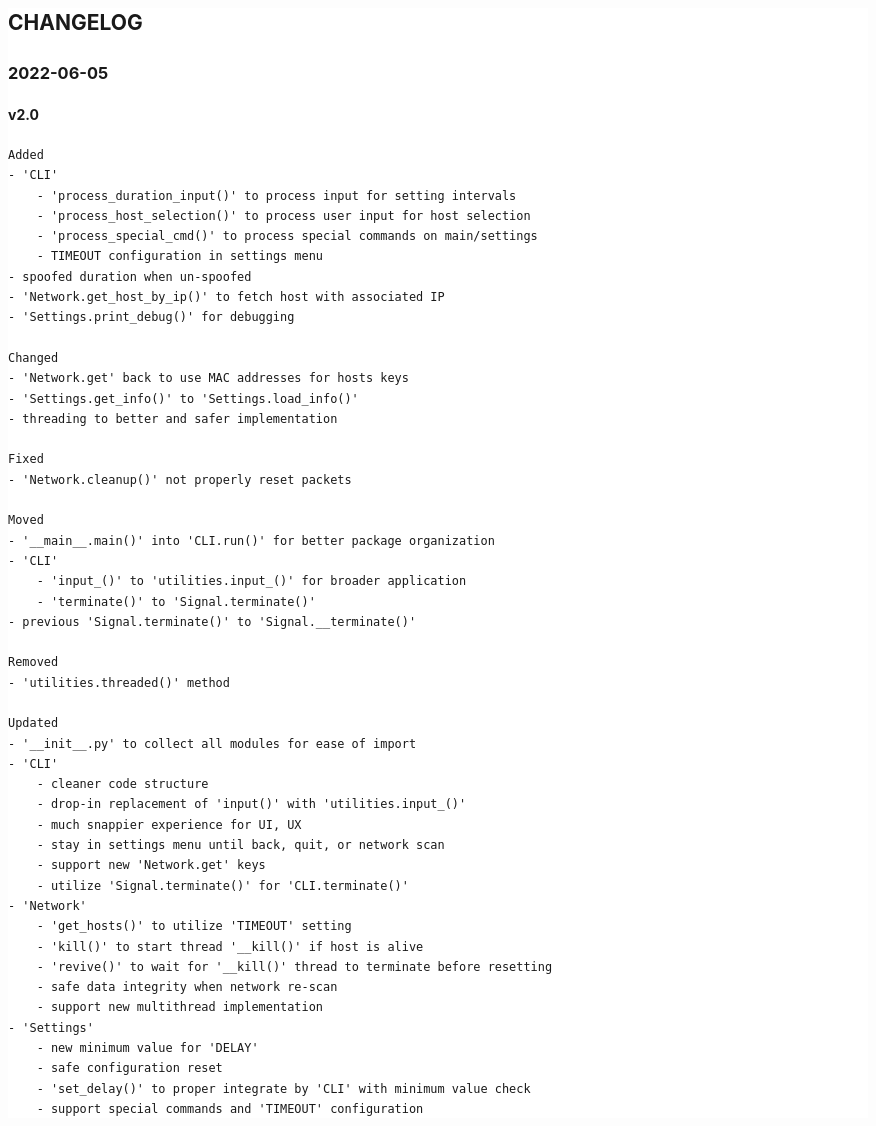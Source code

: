 ## CHANGELOG
### 2022-06-05
#### v2.0
```
Added
- 'CLI'
    - 'process_duration_input()' to process input for setting intervals
    - 'process_host_selection()' to process user input for host selection
    - 'process_special_cmd()' to process special commands on main/settings
    - TIMEOUT configuration in settings menu
- spoofed duration when un-spoofed
- 'Network.get_host_by_ip()' to fetch host with associated IP
- 'Settings.print_debug()' for debugging

Changed
- 'Network.get' back to use MAC addresses for hosts keys
- 'Settings.get_info()' to 'Settings.load_info()'
- threading to better and safer implementation

Fixed
- 'Network.cleanup()' not properly reset packets

Moved
- '__main__.main()' into 'CLI.run()' for better package organization
- 'CLI'
    - 'input_()' to 'utilities.input_()' for broader application
    - 'terminate()' to 'Signal.terminate()'
- previous 'Signal.terminate()' to 'Signal.__terminate()'

Removed
- 'utilities.threaded()' method

Updated
- '__init__.py' to collect all modules for ease of import
- 'CLI'
    - cleaner code structure
    - drop-in replacement of 'input()' with 'utilities.input_()'
    - much snappier experience for UI, UX
    - stay in settings menu until back, quit, or network scan
    - support new 'Network.get' keys
    - utilize 'Signal.terminate()' for 'CLI.terminate()'
- 'Network'
    - 'get_hosts()' to utilize 'TIMEOUT' setting
    - 'kill()' to start thread '__kill()' if host is alive
    - 'revive()' to wait for '__kill()' thread to terminate before resetting
    - safe data integrity when network re-scan
    - support new multithread implementation
- 'Settings'
    - new minimum value for 'DELAY'
    - safe configuration reset
    - 'set_delay()' to proper integrate by 'CLI' with minimum value check
    - support special commands and 'TIMEOUT' configuration
```
